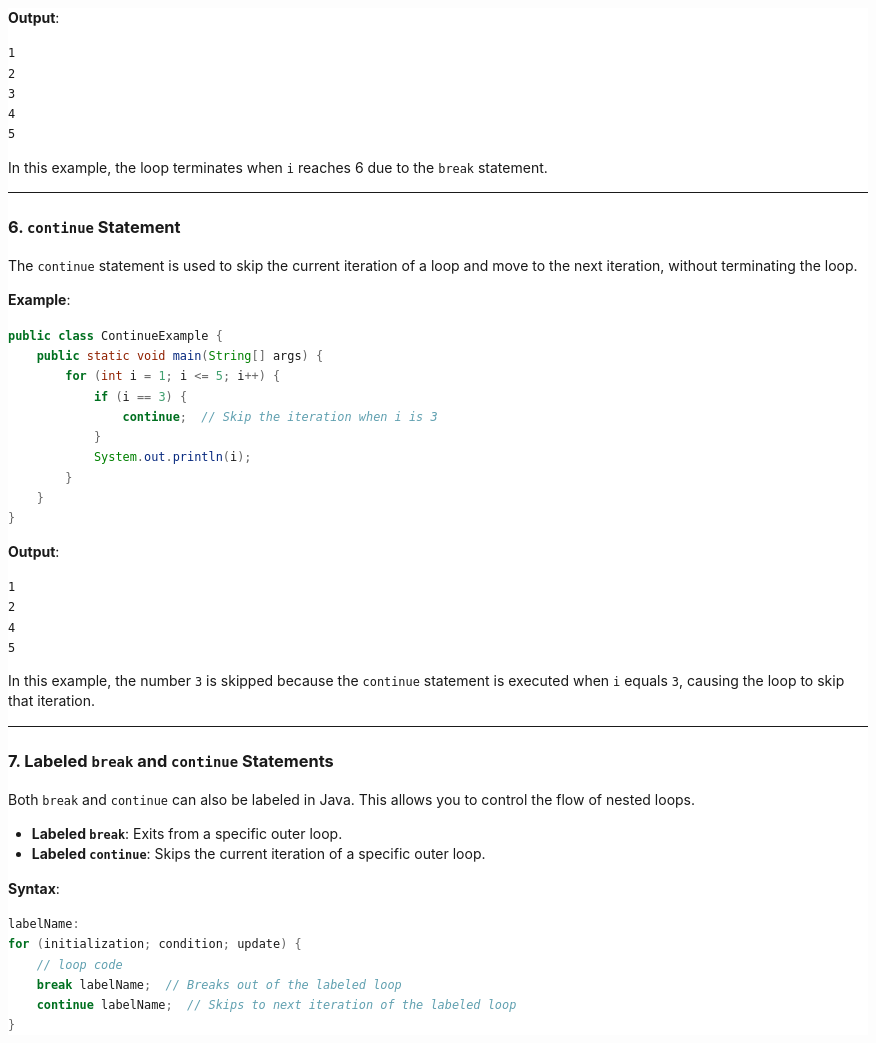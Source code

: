 **Output**:
```
1
2
3
4
5
```

In this example, the loop terminates when `i` reaches 6 due to the `break` statement.

---

### **6. `continue` Statement**
The `continue` statement is used to skip the current iteration of a loop and move to the next iteration, without terminating the loop.

**Example**:
```java
public class ContinueExample {
    public static void main(String[] args) {
        for (int i = 1; i <= 5; i++) {
            if (i == 3) {
                continue;  // Skip the iteration when i is 3
            }
            System.out.println(i);
        }
    }
}
```

**Output**:
```
1
2
4
5
```

In this example, the number `3` is skipped because the `continue` statement is executed when `i` equals `3`, causing the loop to skip that iteration.

---

### **7. Labeled `break` and `continue` Statements**
Both `break` and `continue` can also be labeled in Java. This allows you to control the flow of nested loops.

- **Labeled `break`**: Exits from a specific outer loop.
- **Labeled `continue`**: Skips the current iteration of a specific outer loop.

**Syntax**:
```java
labelName: 
for (initialization; condition; update) {
    // loop code
    break labelName;  // Breaks out of the labeled loop
    continue labelName;  // Skips to next iteration of the labeled loop
}
```
